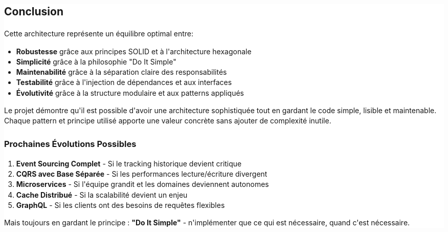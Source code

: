 
## Conclusion

Cette architecture représente un équilibre optimal entre:

- **Robustesse** grâce aux principes SOLID et à l'architecture hexagonale
- **Simplicité** grâce à la philosophie "Do It Simple"
- **Maintenabilité** grâce à la séparation claire des responsabilités
- **Testabilité** grâce à l'injection de dépendances et aux interfaces
- **Évolutivité** grâce à la structure modulaire et aux patterns appliqués

Le projet démontre qu'il est possible d'avoir une architecture sophistiquée tout en gardant le code simple, lisible et maintenable. Chaque pattern et principe utilisé apporte une valeur concrète sans ajouter de complexité inutile.

### Prochaines Évolutions Possibles

1. **Event Sourcing Complet** - Si le tracking historique devient critique
2. **CQRS avec Base Séparée** - Si les performances lecture/écriture divergent
3. **Microservices** - Si l'équipe grandit et les domaines deviennent autonomes
4. **Cache Distribué** - Si la scalabilité devient un enjeu
5. **GraphQL** - Si les clients ont des besoins de requêtes flexibles

Mais toujours en gardant le principe : **"Do It Simple"** - n'implémenter que ce qui est nécessaire, quand c'est nécessaire.